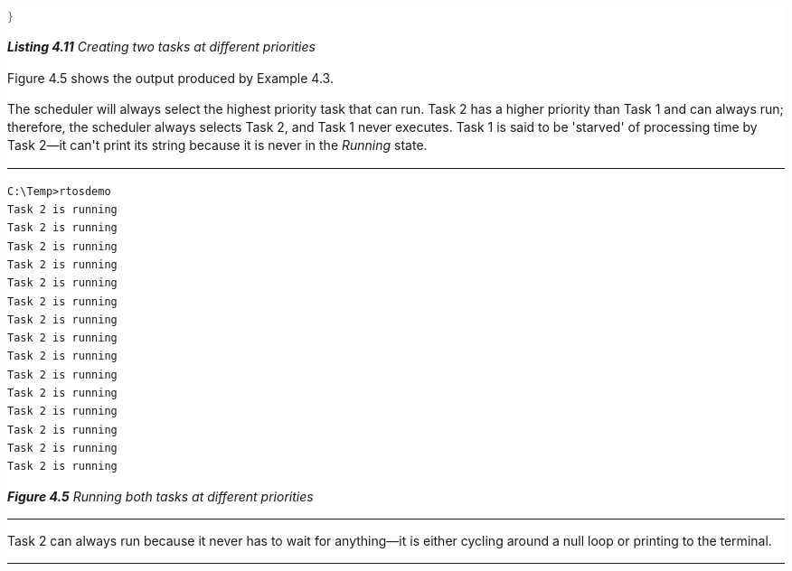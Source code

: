 ```c
}
```

***Listing 4.11*** *Creating two tasks at different priorities*

Figure 4.5 shows the output produced by Example 4.3.

The scheduler will always select the highest priority task that can run.
Task 2 has a higher priority than Task 1 and can always run; therefore,
the scheduler always selects Task 2, and Task 1 never executes. Task 1
is said to be 'starved' of processing time by Task 2—it can't print its
string because it is never in the *Running* state.


<a name="fig4.5" title="Figure 4.5 Running both tasks at different priorities"></a>

***
```console
C:\Temp>rtosdemo
Task 2 is running
Task 2 is running
Task 2 is running
Task 2 is running
Task 2 is running
Task 2 is running
Task 2 is running
Task 2 is running
Task 2 is running
Task 2 is running
Task 2 is running
Task 2 is running
Task 2 is running
Task 2 is running
Task 2 is running
```

***Figure 4.5*** *Running both tasks at different priorities*
***

Task 2 can always run because it never has to wait for anything—it is
either cycling around a null loop or printing to the terminal.


<a name="fig4.6" title="Figure 4.6 The execution pattern when one task has a higher priority than the..."></a>

***